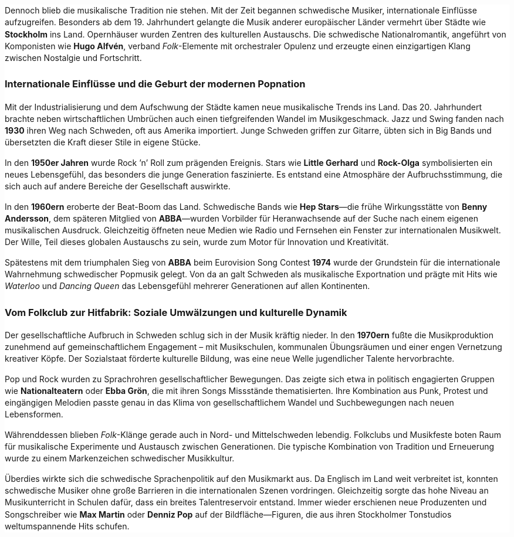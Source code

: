 Dennoch blieb die musikalische Tradition nie stehen. Mit der Zeit begannen schwedische Musiker,
internationale Einflüsse aufzugreifen. Besonders ab dem 19. Jahrhundert gelangte die Musik anderer
europäischer Länder vermehrt über Städte wie **Stockholm** ins Land. Opernhäuser wurden Zentren des
kulturellen Austauschs. Die schwedische Nationalromantik, angeführt von Komponisten wie **Hugo
Alfvén**, verband _Folk_-Elemente mit orchestraler Opulenz und erzeugte einen einzigartigen Klang
zwischen Nostalgie und Fortschritt.

### Internationale Einflüsse und die Geburt der modernen Popnation

Mit der Industrialisierung und dem Aufschwung der Städte kamen neue musikalische Trends ins Land.
Das 20. Jahrhundert brachte neben wirtschaftlichen Umbrüchen auch einen tiefgreifenden Wandel im
Musikgeschmack. Jazz und Swing fanden nach **1930** ihren Weg nach Schweden, oft aus Amerika
importiert. Junge Schweden griffen zur Gitarre, übten sich in Big Bands und übersetzten die Kraft
dieser Stile in eigene Stücke.

In den **1950er Jahren** wurde Rock ’n’ Roll zum prägenden Ereignis. Stars wie **Little Gerhard**
und **Rock-Olga** symbolisierten ein neues Lebensgefühl, das besonders die junge Generation
faszinierte. Es entstand eine Atmosphäre der Aufbruchsstimmung, die sich auch auf andere Bereiche
der Gesellschaft auswirkte.

In den **1960ern** eroberte der Beat-Boom das Land. Schwedische Bands wie **Hep Stars**—die frühe
Wirkungsstätte von **Benny Andersson**, dem späteren Mitglied von **ABBA**—wurden Vorbilder für
Heranwachsende auf der Suche nach einem eigenen musikalischen Ausdruck. Gleichzeitig öffneten neue
Medien wie Radio und Fernsehen ein Fenster zur internationalen Musikwelt. Der Wille, Teil dieses
globalen Austauschs zu sein, wurde zum Motor für Innovation und Kreativität.

Spätestens mit dem triumphalen Sieg von **ABBA** beim Eurovision Song Contest **1974** wurde der
Grundstein für die internationale Wahrnehmung schwedischer Popmusik gelegt. Von da an galt Schweden
als musikalische Exportnation und prägte mit Hits wie _Waterloo_ und _Dancing Queen_ das
Lebensgefühl mehrerer Generationen auf allen Kontinenten.

### Vom Folkclub zur Hitfabrik: Soziale Umwälzungen und kulturelle Dynamik

Der gesellschaftliche Aufbruch in Schweden schlug sich in der Musik kräftig nieder. In den
**1970ern** fußte die Musikproduktion zunehmend auf gemeinschaftlichem Engagement – mit
Musikschulen, kommunalen Übungsräumen und einer engen Vernetzung kreativer Köpfe. Der Sozialstaat
förderte kulturelle Bildung, was eine neue Welle jugendlicher Talente hervorbrachte.

Pop und Rock wurden zu Sprachrohren gesellschaftlicher Bewegungen. Das zeigte sich etwa in politisch
engagierten Gruppen wie **Nationalteatern** oder **Ebba Grön**, die mit ihren Songs Missstände
thematisierten. Ihre Kombination aus Punk, Protest und eingängigen Melodien passte genau in das
Klima von gesellschaftlichem Wandel und Suchbewegungen nach neuen Lebensformen.

Währenddessen blieben _Folk_-Klänge gerade auch in Nord- und Mittelschweden lebendig. Folkclubs und
Musikfeste boten Raum für musikalische Experimente und Austausch zwischen Generationen. Die typische
Kombination von Tradition und Erneuerung wurde zu einem Markenzeichen schwedischer Musikkultur.

Überdies wirkte sich die schwedische Sprachenpolitik auf den Musikmarkt aus. Da Englisch im Land
weit verbreitet ist, konnten schwedische Musiker ohne große Barrieren in die internationalen Szenen
vordringen. Gleichzeitig sorgte das hohe Niveau an Musikunterricht in Schulen dafür, dass ein
breites Talentreservoir entstand. Immer wieder erschienen neue Produzenten und Songschreiber wie
**Max Martin** oder **Denniz Pop** auf der Bildfläche—Figuren, die aus ihren Stockholmer Tonstudios
weltumspannende Hits schufen.

